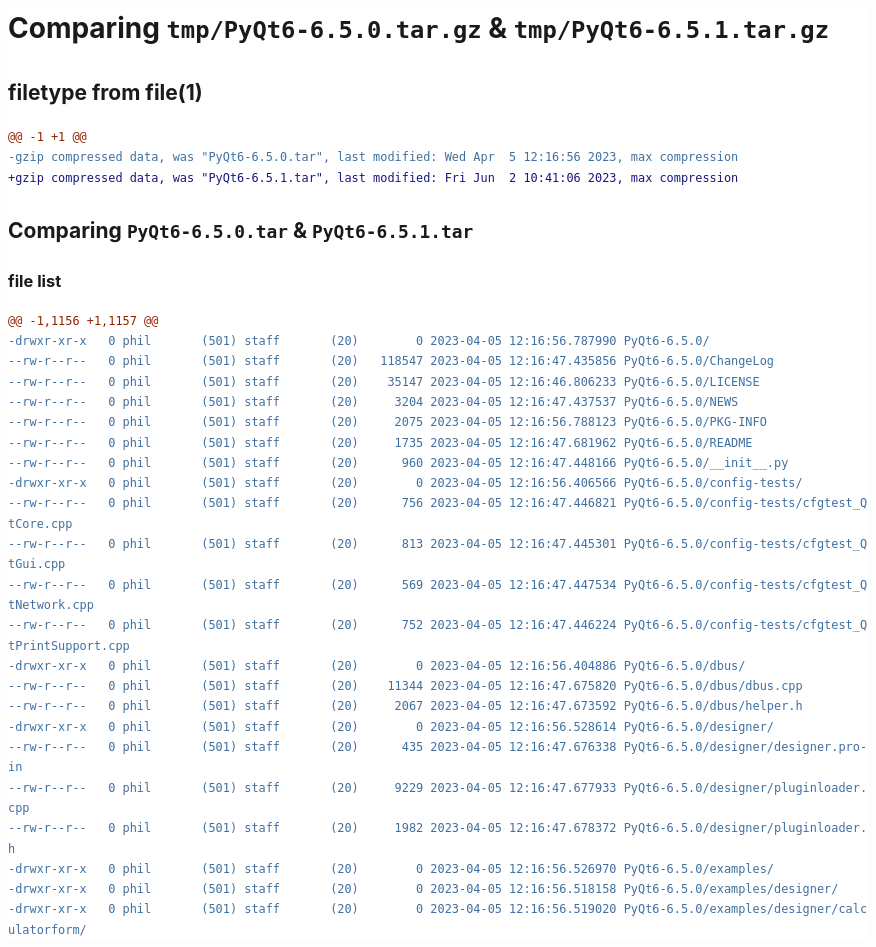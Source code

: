 # Comparing `tmp/PyQt6-6.5.0.tar.gz` & `tmp/PyQt6-6.5.1.tar.gz`

## filetype from file(1)

```diff
@@ -1 +1 @@
-gzip compressed data, was "PyQt6-6.5.0.tar", last modified: Wed Apr  5 12:16:56 2023, max compression
+gzip compressed data, was "PyQt6-6.5.1.tar", last modified: Fri Jun  2 10:41:06 2023, max compression
```

## Comparing `PyQt6-6.5.0.tar` & `PyQt6-6.5.1.tar`

### file list

```diff
@@ -1,1156 +1,1157 @@
-drwxr-xr-x   0 phil       (501) staff       (20)        0 2023-04-05 12:16:56.787990 PyQt6-6.5.0/
--rw-r--r--   0 phil       (501) staff       (20)   118547 2023-04-05 12:16:47.435856 PyQt6-6.5.0/ChangeLog
--rw-r--r--   0 phil       (501) staff       (20)    35147 2023-04-05 12:16:46.806233 PyQt6-6.5.0/LICENSE
--rw-r--r--   0 phil       (501) staff       (20)     3204 2023-04-05 12:16:47.437537 PyQt6-6.5.0/NEWS
--rw-r--r--   0 phil       (501) staff       (20)     2075 2023-04-05 12:16:56.788123 PyQt6-6.5.0/PKG-INFO
--rw-r--r--   0 phil       (501) staff       (20)     1735 2023-04-05 12:16:47.681962 PyQt6-6.5.0/README
--rw-r--r--   0 phil       (501) staff       (20)      960 2023-04-05 12:16:47.448166 PyQt6-6.5.0/__init__.py
-drwxr-xr-x   0 phil       (501) staff       (20)        0 2023-04-05 12:16:56.406566 PyQt6-6.5.0/config-tests/
--rw-r--r--   0 phil       (501) staff       (20)      756 2023-04-05 12:16:47.446821 PyQt6-6.5.0/config-tests/cfgtest_QtCore.cpp
--rw-r--r--   0 phil       (501) staff       (20)      813 2023-04-05 12:16:47.445301 PyQt6-6.5.0/config-tests/cfgtest_QtGui.cpp
--rw-r--r--   0 phil       (501) staff       (20)      569 2023-04-05 12:16:47.447534 PyQt6-6.5.0/config-tests/cfgtest_QtNetwork.cpp
--rw-r--r--   0 phil       (501) staff       (20)      752 2023-04-05 12:16:47.446224 PyQt6-6.5.0/config-tests/cfgtest_QtPrintSupport.cpp
-drwxr-xr-x   0 phil       (501) staff       (20)        0 2023-04-05 12:16:56.404886 PyQt6-6.5.0/dbus/
--rw-r--r--   0 phil       (501) staff       (20)    11344 2023-04-05 12:16:47.675820 PyQt6-6.5.0/dbus/dbus.cpp
--rw-r--r--   0 phil       (501) staff       (20)     2067 2023-04-05 12:16:47.673592 PyQt6-6.5.0/dbus/helper.h
-drwxr-xr-x   0 phil       (501) staff       (20)        0 2023-04-05 12:16:56.528614 PyQt6-6.5.0/designer/
--rw-r--r--   0 phil       (501) staff       (20)      435 2023-04-05 12:16:47.676338 PyQt6-6.5.0/designer/designer.pro-in
--rw-r--r--   0 phil       (501) staff       (20)     9229 2023-04-05 12:16:47.677933 PyQt6-6.5.0/designer/pluginloader.cpp
--rw-r--r--   0 phil       (501) staff       (20)     1982 2023-04-05 12:16:47.678372 PyQt6-6.5.0/designer/pluginloader.h
-drwxr-xr-x   0 phil       (501) staff       (20)        0 2023-04-05 12:16:56.526970 PyQt6-6.5.0/examples/
-drwxr-xr-x   0 phil       (501) staff       (20)        0 2023-04-05 12:16:56.518158 PyQt6-6.5.0/examples/designer/
-drwxr-xr-x   0 phil       (501) staff       (20)        0 2023-04-05 12:16:56.519020 PyQt6-6.5.0/examples/designer/calculatorform/
```